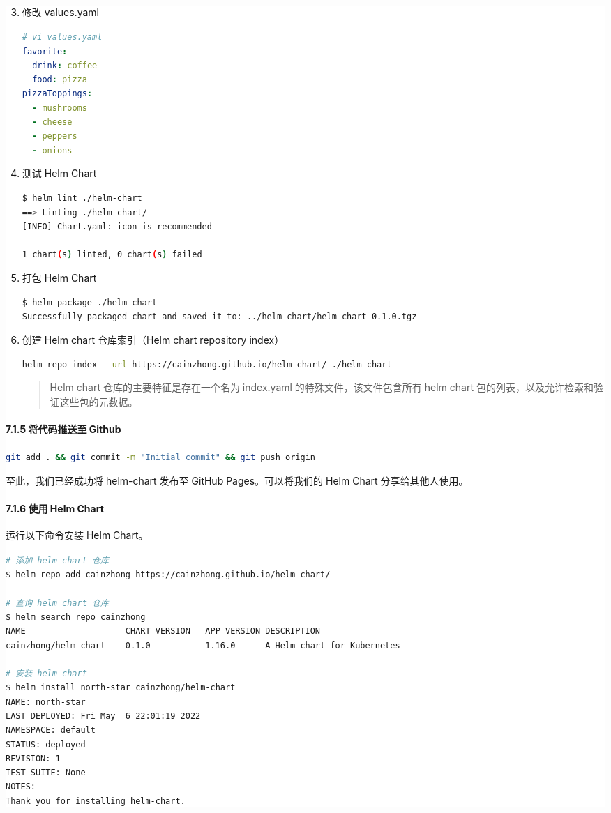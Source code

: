 3. 修改 values.yaml

   ```yaml
   # vi values.yaml
   favorite:
     drink: coffee
     food: pizza
   pizzaToppings:
     - mushrooms
     - cheese
     - peppers
     - onions
   ```

4. 测试 Helm Chart

   ```sh
   $ helm lint ./helm-chart
   ==> Linting ./helm-chart/
   [INFO] Chart.yaml: icon is recommended
   
   1 chart(s) linted, 0 chart(s) failed
   ```

5. 打包 Helm Chart

   ```sh
   $ helm package ./helm-chart
   Successfully packaged chart and saved it to: ../helm-chart/helm-chart-0.1.0.tgz
   ```

6. 创建 Helm chart 仓库索引（Helm chart repository index）

   ```sh
   helm repo index --url https://cainzhong.github.io/helm-chart/ ./helm-chart
   ```

   > Helm chart 仓库的主要特征是存在一个名为 index.yaml 的特殊文件，该文件包含所有 helm chart 包的列表，以及允许检索和验证这些包的元数据。 

#### 7.1.5 将代码推送至 Github

```sh
git add . && git commit -m "Initial commit" && git push origin
```

至此，我们已经成功将 helm-chart 发布至 GitHub Pages。可以将我们的 Helm Chart 分享给其他人使用。



#### 7.1.6 使用 Helm Chart

运行以下命令安装 Helm Chart。

```sh
# 添加 helm chart 仓库
$ helm repo add cainzhong https://cainzhong.github.io/helm-chart/

# 查询 helm chart 仓库
$ helm search repo cainzhong
NAME                	CHART VERSION	APP VERSION	DESCRIPTION                
cainzhong/helm-chart	0.1.0        	1.16.0     	A Helm chart for Kubernetes

# 安装 helm chart
$ helm install north-star cainzhong/helm-chart
NAME: north-star
LAST DEPLOYED: Fri May  6 22:01:19 2022
NAMESPACE: default
STATUS: deployed
REVISION: 1
TEST SUITE: None
NOTES:
Thank you for installing helm-chart.
```